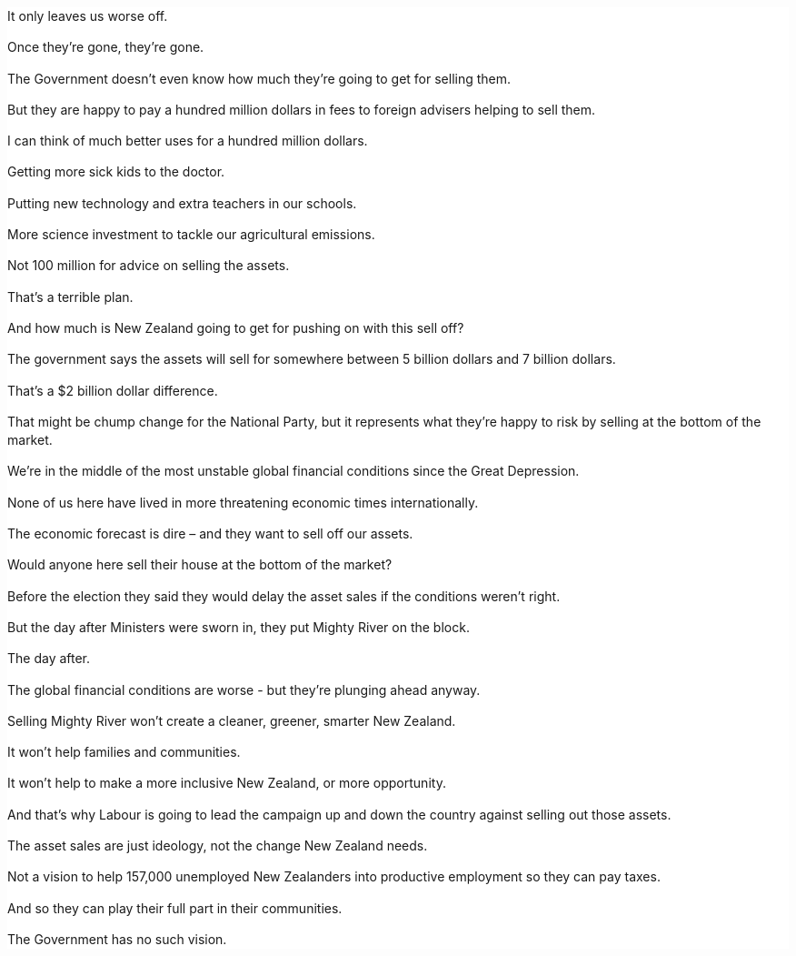 It only leaves us worse off.

Once they’re gone, they’re gone.

The Government doesn’t even know how much they’re going to get for selling them.

But they are happy to pay a hundred million dollars in fees to foreign advisers helping to sell them.

I can think of much better uses for a hundred million dollars.

Getting more sick kids to the doctor.

Putting new technology and extra teachers in our schools.

More science investment to tackle our agricultural emissions.

Not 100 million for advice on selling the assets.

That’s a terrible plan.

And how much is New Zealand going to get for pushing on with this sell off?

The government says the assets will sell for somewhere between 5 billion dollars and 7 billion dollars.

That’s a $2 billion dollar difference.

That might be chump change for the National Party, but it represents what they’re happy to risk by selling at the bottom of the market.

We’re in the middle of the most unstable global financial conditions since the Great Depression.

None of us here have lived in more threatening economic times internationally.

The economic forecast is dire – and they want to sell off our assets.

Would anyone here sell their house at the bottom of the market?

Before the election they said they would delay the asset sales if the conditions weren’t right.

But the day after Ministers were sworn in, they put Mighty River on the block.

The day after.

The global financial conditions are worse - but they’re plunging ahead anyway.

Selling Mighty River won’t create a cleaner, greener, smarter New Zealand.

It won’t help families and communities.

It won’t help to make a more inclusive New Zealand, or more opportunity.

And that’s why Labour is going to lead the campaign up and down the country against selling out those assets.

The asset sales are just ideology, not the change New Zealand needs.

Not a vision to help 157,000 unemployed New Zealanders into productive employment so they can pay taxes.

And so they can play their full part in their communities.

The Government has no such vision.
